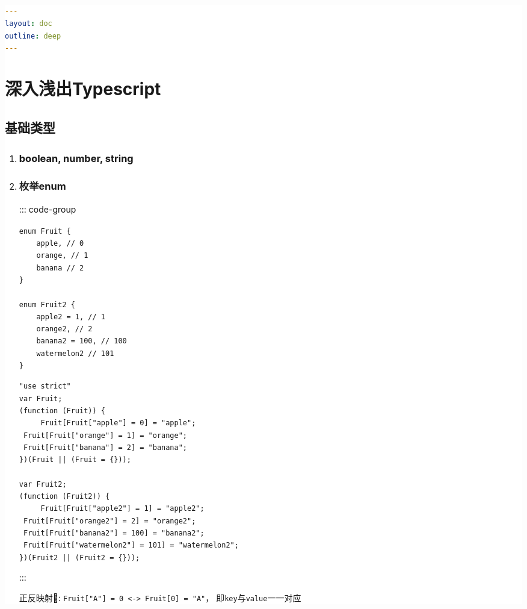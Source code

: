 ```yaml
---
layout: doc
outline: deep
---
```


# 深入浅出Typescript

## 基础类型

1. ### boolean, number, string

2. ### 枚举enum

   ::: code-group

   ```typescript[enum.ts]
   enum Fruit {
       apple, // 0
       orange, // 1
       banana // 2
   }
   
   enum Fruit2 {
       apple2 = 1, // 1
       orange2, // 2
       banana2 = 100, // 100
       watermelon2 // 101
   }
   ```

   ```javascript[enum.js]
   "use strict"
   var Fruit;
   (function (Fruit)) {
    	Fruit[Fruit["apple"] = 0] = "apple";
   	Fruit[Fruit["orange"] = 1] = "orange";
   	Fruit[Fruit["banana"] = 2] = "banana";
   })(Fruit || (Fruit = {}));
   
   var Fruit2;
   (function (Fruit2)) {
    	Fruit[Fruit["apple2"] = 1] = "apple2";
   	Fruit[Fruit["orange2"] = 2] = "orange2";
   	Fruit[Fruit["banana2"] = 100] = "banana2";
   	Fruit[Fruit["watermelon2"] = 101] = "watermelon2";	
   })(Fruit2 || (Fruit2 = {}));
   ```

   :::

   正反映射:information_desk_person:: `Fruit["A"] = 0 <-> Fruit[0] = "A"`， 即`key`与`value`一一对应
